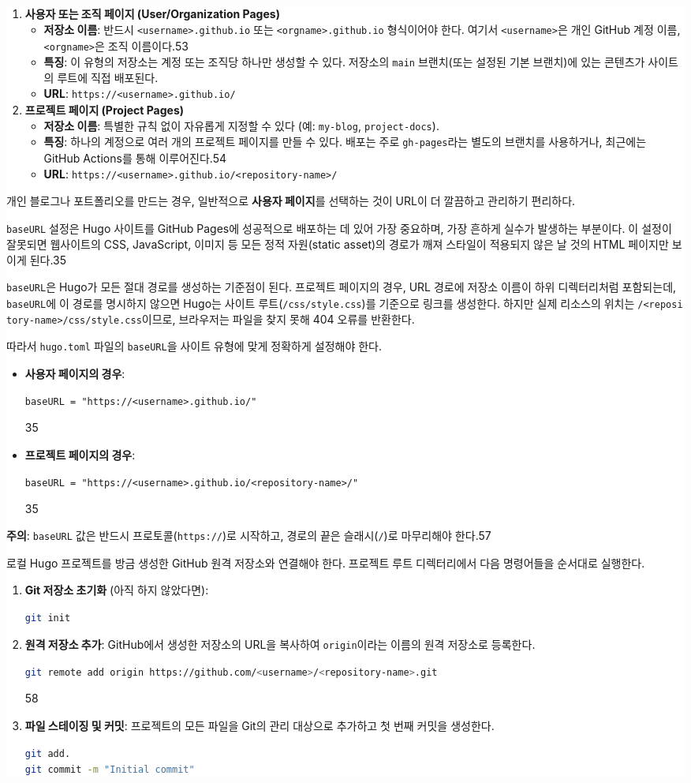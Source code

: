 1. **사용자 또는 조직 페이지 (User/Organization Pages)**
   - **저장소 이름**: 반드시 `<username>.github.io` 또는 `<orgname>.github.io` 형식이어야 한다. 여기서 `<username>`은 개인 GitHub 계정 이름, `<orgname>`은 조직 이름이다.53
   - **특징**: 이 유형의 저장소는 계정 또는 조직당 하나만 생성할 수 있다. 저장소의 `main` 브랜치(또는 설정된 기본 브랜치)에 있는 콘텐츠가 사이트의 루트에 직접 배포된다.
   - **URL**: `https://<username>.github.io/`
2. **프로젝트 페이지 (Project Pages)**
   - **저장소 이름**: 특별한 규칙 없이 자유롭게 지정할 수 있다 (예: `my-blog`, `project-docs`).
   - **특징**: 하나의 계정으로 여러 개의 프로젝트 페이지를 만들 수 있다. 배포는 주로 `gh-pages`라는 별도의 브랜치를 사용하거나, 최근에는 GitHub Actions를 통해 이루어진다.54
   - **URL**: `https://<username>.github.io/<repository-name>/`

개인 블로그나 포트폴리오를 만드는 경우, 일반적으로 **사용자 페이지**를 선택하는 것이 URL이 더 깔끔하고 관리하기 편리하다.


`baseURL` 설정은 Hugo 사이트를 GitHub Pages에 성공적으로 배포하는 데 있어 가장 중요하며, 가장 흔하게 실수가 발생하는 부분이다. 이 설정이 잘못되면 웹사이트의 CSS, JavaScript, 이미지 등 모든 정적 자원(static asset)의 경로가 깨져 스타일이 적용되지 않은 날 것의 HTML 페이지만 보이게 된다.35

`baseURL`은 Hugo가 모든 절대 경로를 생성하는 기준점이 된다. 프로젝트 페이지의 경우, URL 경로에 저장소 이름이 하위 디렉터리처럼 포함되는데, `baseURL`에 이 경로를 명시하지 않으면 Hugo는 사이트 루트(`/css/style.css`)를 기준으로 링크를 생성한다. 하지만 실제 리소스의 위치는 `/<repository-name>/css/style.css`이므로, 브라우저는 파일을 찾지 못해 404 오류를 반환한다.

따라서 `hugo.toml` 파일의 `baseURL`을 사이트 유형에 맞게 정확하게 설정해야 한다.

- **사용자 페이지의 경우**:

  ```Ini, TOML
  baseURL = "https://<username>.github.io/"
  ```

  35

- **프로젝트 페이지의 경우**:

  ```Ini, TOML
  baseURL = "https://<username>.github.io/<repository-name>/"
  ```

  35

**주의**: `baseURL` 값은 반드시 프로토콜(`https://`)로 시작하고, 경로의 끝은 슬래시(`/`)로 마무리해야 한다.57


로컬 Hugo 프로젝트를 방금 생성한 GitHub 원격 저장소와 연결해야 한다. 프로젝트 루트 디렉터리에서 다음 명령어들을 순서대로 실행한다.

1. **Git 저장소 초기화** (아직 하지 않았다면):

   ```Bash
   git init
   ```

2. **원격 저장소 추가**: GitHub에서 생성한 저장소의 URL을 복사하여 `origin`이라는 이름의 원격 저장소로 등록한다.

   ```Bash
   git remote add origin https://github.com/<username>/<repository-name>.git
   ```

   58

3. **파일 스테이징 및 커밋**: 프로젝트의 모든 파일을 Git의 관리 대상으로 추가하고 첫 번째 커밋을 생성한다.

   ```Bash
   git add.
   git commit -m "Initial commit"
   ```
